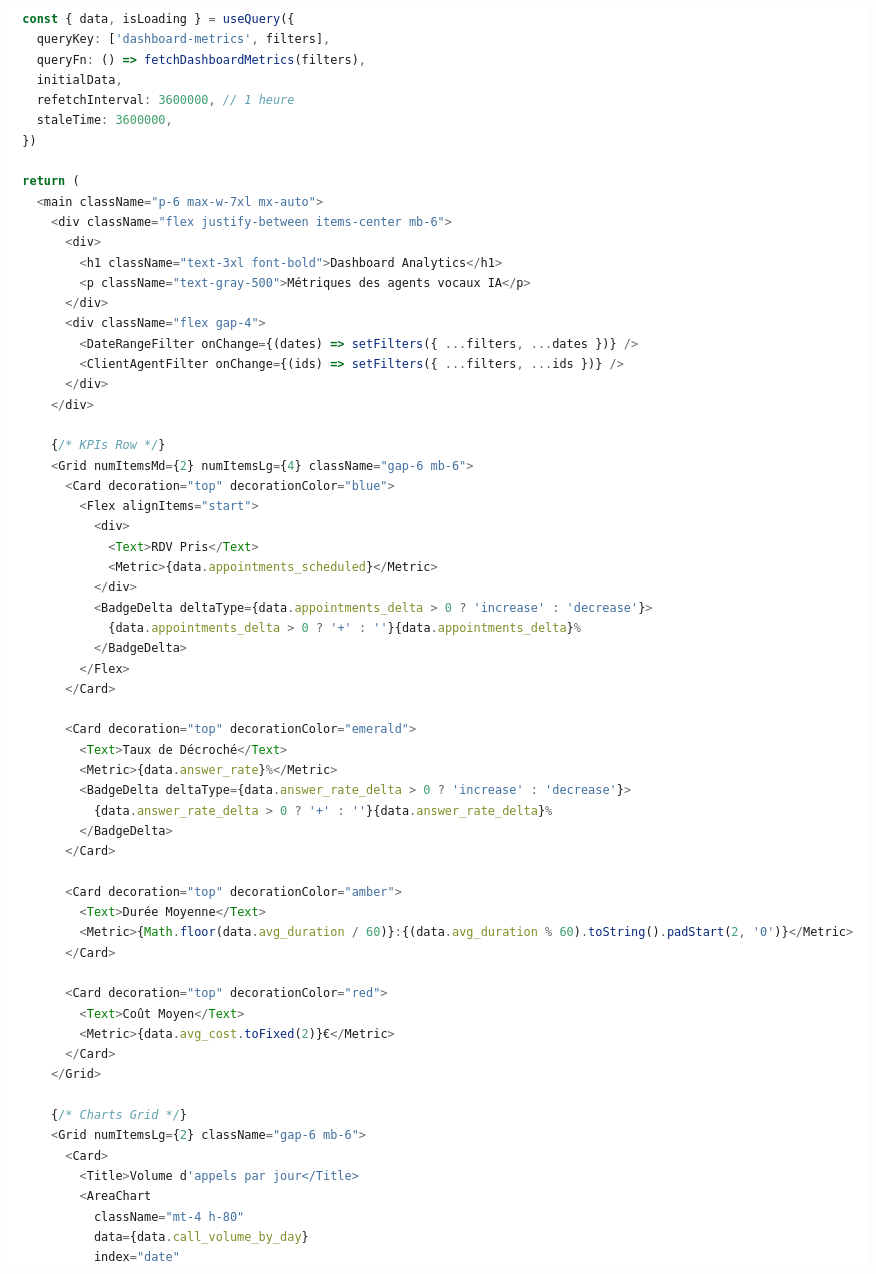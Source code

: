 ```typescript
  const { data, isLoading } = useQuery({
    queryKey: ['dashboard-metrics', filters],
    queryFn: () => fetchDashboardMetrics(filters),
    initialData,
    refetchInterval: 3600000, // 1 heure
    staleTime: 3600000,
  })
  
  return (
    <main className="p-6 max-w-7xl mx-auto">
      <div className="flex justify-between items-center mb-6">
        <div>
          <h1 className="text-3xl font-bold">Dashboard Analytics</h1>
          <p className="text-gray-500">Métriques des agents vocaux IA</p>
        </div>
        <div className="flex gap-4">
          <DateRangeFilter onChange={(dates) => setFilters({ ...filters, ...dates })} />
          <ClientAgentFilter onChange={(ids) => setFilters({ ...filters, ...ids })} />
        </div>
      </div>
      
      {/* KPIs Row */}
      <Grid numItemsMd={2} numItemsLg={4} className="gap-6 mb-6">
        <Card decoration="top" decorationColor="blue">
          <Flex alignItems="start">
            <div>
              <Text>RDV Pris</Text>
              <Metric>{data.appointments_scheduled}</Metric>
            </div>
            <BadgeDelta deltaType={data.appointments_delta > 0 ? 'increase' : 'decrease'}>
              {data.appointments_delta > 0 ? '+' : ''}{data.appointments_delta}%
            </BadgeDelta>
          </Flex>
        </Card>
        
        <Card decoration="top" decorationColor="emerald">
          <Text>Taux de Décroché</Text>
          <Metric>{data.answer_rate}%</Metric>
          <BadgeDelta deltaType={data.answer_rate_delta > 0 ? 'increase' : 'decrease'}>
            {data.answer_rate_delta > 0 ? '+' : ''}{data.answer_rate_delta}%
          </BadgeDelta>
        </Card>
        
        <Card decoration="top" decorationColor="amber">
          <Text>Durée Moyenne</Text>
          <Metric>{Math.floor(data.avg_duration / 60)}:{(data.avg_duration % 60).toString().padStart(2, '0')}</Metric>
        </Card>
        
        <Card decoration="top" decorationColor="red">
          <Text>Coût Moyen</Text>
          <Metric>{data.avg_cost.toFixed(2)}€</Metric>
        </Card>
      </Grid>
      
      {/* Charts Grid */}
      <Grid numItemsLg={2} className="gap-6 mb-6">
        <Card>
          <Title>Volume d'appels par jour</Title>
          <AreaChart
            className="mt-4 h-80"
            data={data.call_volume_by_day}
            index="date"
```